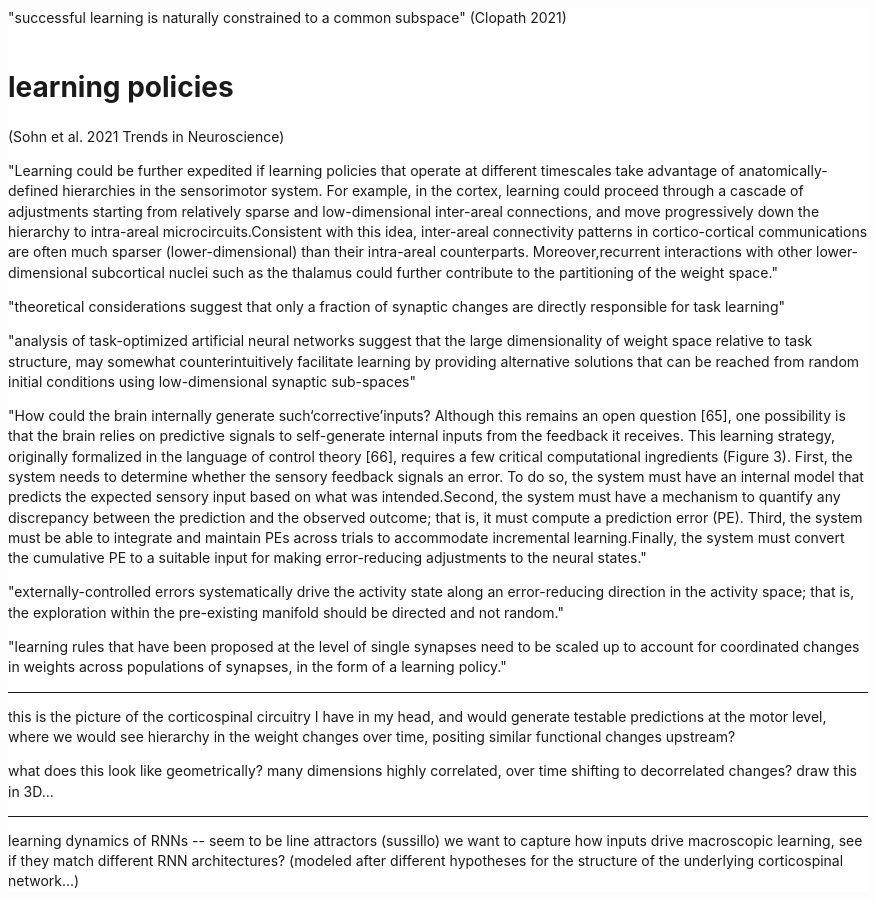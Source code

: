 "successful learning is naturally constrained to a common subspace" (Clopath 2021)


# learning policies 

(Sohn et al. 2021 Trends in Neuroscience) 

"Learning could be further expedited if learning policies that operate at different timescales take advantage of anatomically-defined hierarchies in the sensorimotor system. For example, in the cortex, learning could proceed through a cascade of adjustments starting from relatively sparse and low-dimensional inter-areal connections, and move progressively down the hierarchy to intra-areal microcircuits.Consistent with this idea, inter-areal connectivity patterns in cortico-cortical communications are often much sparser (lower-dimensional) than their intra-areal counterparts. Moreover,recurrent interactions with other lower-dimensional subcortical nuclei such as the thalamus could further contribute to the partitioning of the weight space."

"theoretical considerations suggest that only a fraction of synaptic changes are directly responsible for task learning"

"analysis of task-optimized artificial neural networks suggest that the large dimensionality of weight space relative to task structure, may somewhat counterintuitively facilitate learning by providing alternative solutions that can be reached from random initial conditions using low-dimensional synaptic sub-spaces"

"How could the brain internally generate such‘corrective’inputs? Although this remains an open question [65], one possibility is that the brain relies on predictive signals to self-generate internal inputs from the feedback it receives. This learning strategy, originally formalized in the language of control theory [66], requires a few critical computational ingredients (Figure 3). First, the system needs to determine whether the sensory feedback signals an error. To do so, the system must have an internal model that predicts the expected sensory input based on what was intended.Second, the system must have a mechanism to quantify any discrepancy between the prediction and the observed outcome; that is, it must compute a prediction error (PE). Third, the system must be able to integrate and maintain PEs across trials to accommodate incremental learning.Finally, the system must convert the cumulative PE to a suitable input for making error-reducing adjustments to the neural states."

"externally-controlled errors systematically drive the activity state along an error-reducing direction in the activity space; that is, the exploration within the pre-existing manifold should be directed and not random."

"learning rules that have been proposed at the level of single synapses need to be scaled up to account for coordinated changes in weights across populations of synapses, in the form of a learning policy."

---

this is the picture of the corticospinal circuitry I have in my head, and would generate testable predictions at the motor level, where we would see hierarchy in the weight changes over time, positing similar functional changes upstream? 

what does this look like geometrically? many dimensions highly correlated, over time shifting to decorrelated changes? draw this in 3D... 

---

learning dynamics of RNNs -- seem to be line attractors (sussillo)
we want to capture how inputs drive macroscopic learning, see if they match different RNN architectures? (modeled after different hypotheses for the structure of the underlying corticospinal network...)
